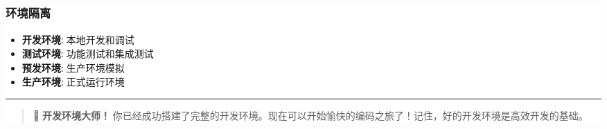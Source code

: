### 环境隔离
- **开发环境**: 本地开发和调试
- **测试环境**: 功能测试和集成测试
- **预发环境**: 生产环境模拟
- **生产环境**: 正式运行环境

---

> 🎉 **开发环境大师！** 你已经成功搭建了完整的开发环境。现在可以开始愉快的编码之旅了！记住，好的开发环境是高效开发的基础。
